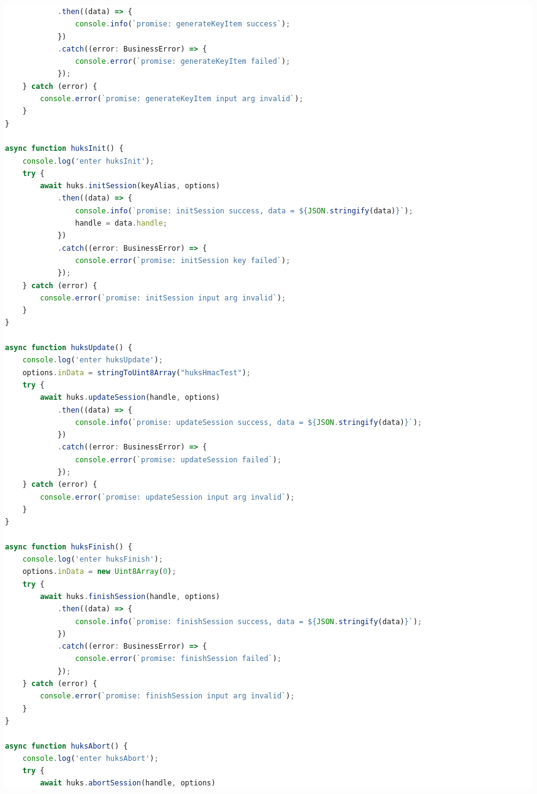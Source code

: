 ```ts
            .then((data) => {
                console.info(`promise: generateKeyItem success`);
            })
            .catch((error: BusinessError) => {
                console.error(`promise: generateKeyItem failed`);
            });
    } catch (error) {
        console.error(`promise: generateKeyItem input arg invalid`);
    }
}

async function huksInit() {
    console.log('enter huksInit');
    try {
        await huks.initSession(keyAlias, options)
            .then((data) => {
                console.info(`promise: initSession success, data = ${JSON.stringify(data)}`);
                handle = data.handle;
            })
            .catch((error: BusinessError) => {
                console.error(`promise: initSession key failed`);
            });
    } catch (error) {
        console.error(`promise: initSession input arg invalid`);
    }
}

async function huksUpdate() {
    console.log('enter huksUpdate');
    options.inData = stringToUint8Array("huksHmacTest");
    try {
        await huks.updateSession(handle, options)
            .then((data) => {
                console.info(`promise: updateSession success, data = ${JSON.stringify(data)}`);
            })
            .catch((error: BusinessError) => {
                console.error(`promise: updateSession failed`);
            });
    } catch (error) {
        console.error(`promise: updateSession input arg invalid`);
    }
}

async function huksFinish() {
    console.log('enter huksFinish');
    options.inData = new Uint8Array(0);
    try {
        await huks.finishSession(handle, options)
            .then((data) => {
                console.info(`promise: finishSession success, data = ${JSON.stringify(data)}`);
            })
            .catch((error: BusinessError) => {
                console.error(`promise: finishSession failed`);
            });
    } catch (error) {
        console.error(`promise: finishSession input arg invalid`);
    }
}

async function huksAbort() {
    console.log('enter huksAbort');
    try {
        await huks.abortSession(handle, options)
```